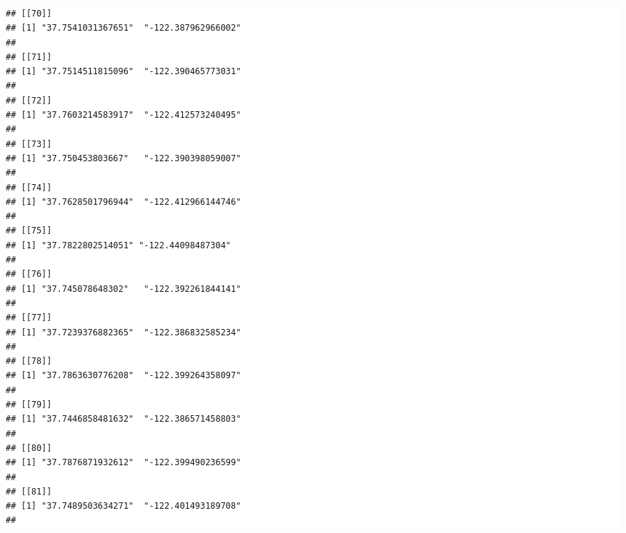     ## [[70]]
    ## [1] "37.7541031367651"  "-122.387962966002"
    ## 
    ## [[71]]
    ## [1] "37.7514511815096"  "-122.390465773031"
    ## 
    ## [[72]]
    ## [1] "37.7603214583917"  "-122.412573240495"
    ## 
    ## [[73]]
    ## [1] "37.750453803667"   "-122.390398059007"
    ## 
    ## [[74]]
    ## [1] "37.7628501796944"  "-122.412966144746"
    ## 
    ## [[75]]
    ## [1] "37.7822802514051" "-122.44098487304"
    ## 
    ## [[76]]
    ## [1] "37.745078648302"   "-122.392261844141"
    ## 
    ## [[77]]
    ## [1] "37.7239376882365"  "-122.386832585234"
    ## 
    ## [[78]]
    ## [1] "37.7863630776208"  "-122.399264358097"
    ## 
    ## [[79]]
    ## [1] "37.7446858481632"  "-122.386571458803"
    ## 
    ## [[80]]
    ## [1] "37.7876871932612"  "-122.399490236599"
    ## 
    ## [[81]]
    ## [1] "37.7489503634271"  "-122.401493189708"
    ## 